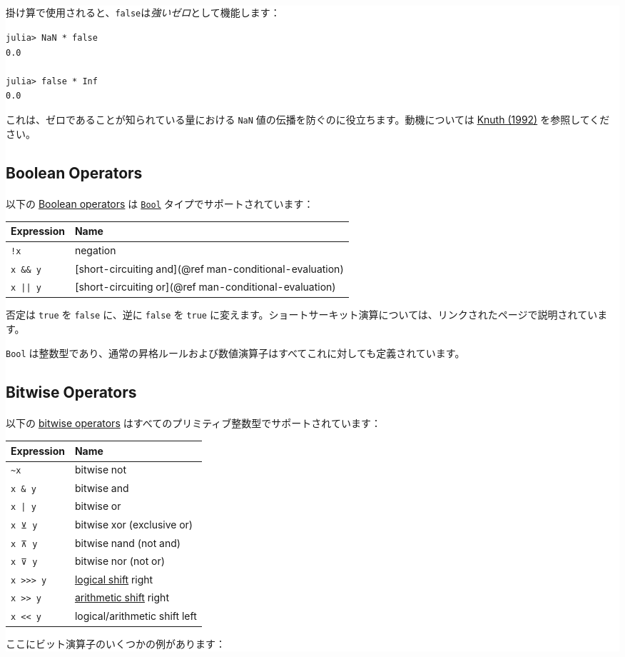掛け算で使用されると、`false`は*強いゼロ*として機能します：

```jldoctest
julia> NaN * false
0.0

julia> false * Inf
0.0
```

これは、ゼロであることが知られている量における `NaN` 値の伝播を防ぐのに役立ちます。動機については [Knuth (1992)](https://arxiv.org/abs/math/9205211) を参照してください。

## Boolean Operators

以下の [Boolean operators](https://en.wikipedia.org/wiki/Boolean_algebra#Operations) は [`Bool`](@ref) タイプでサポートされています：

| Expression | Name                                                    |
|:---------- |:------------------------------------------------------- |
| `!x`       | negation                                                |
| `x && y`   | [short-circuiting and](@ref man-conditional-evaluation) |
| `x \|\| y` | [short-circuiting or](@ref man-conditional-evaluation)  |

否定は `true` を `false` に、逆に `false` を `true` に変えます。ショートサーキット演算については、リンクされたページで説明されています。

`Bool` は整数型であり、通常の昇格ルールおよび数値演算子はすべてこれに対しても定義されています。

## Bitwise Operators

以下の [bitwise operators](https://en.wikipedia.org/wiki/Bitwise_operation#Bitwise_operators) はすべてのプリミティブ整数型でサポートされています：

| Expression | Name                                                                     |
|:---------- |:------------------------------------------------------------------------ |
| `~x`       | bitwise not                                                              |
| `x & y`    | bitwise and                                                              |
| `x \| y`   | bitwise or                                                               |
| `x ⊻ y`    | bitwise xor (exclusive or)                                               |
| `x ⊼ y`    | bitwise nand (not and)                                                   |
| `x ⊽ y`    | bitwise nor (not or)                                                     |
| `x >>> y`  | [logical shift](https://en.wikipedia.org/wiki/Logical_shift) right       |
| `x >> y`   | [arithmetic shift](https://en.wikipedia.org/wiki/Arithmetic_shift) right |
| `x << y`   | logical/arithmetic shift left                                            |

ここにビット演算子のいくつかの例があります：

